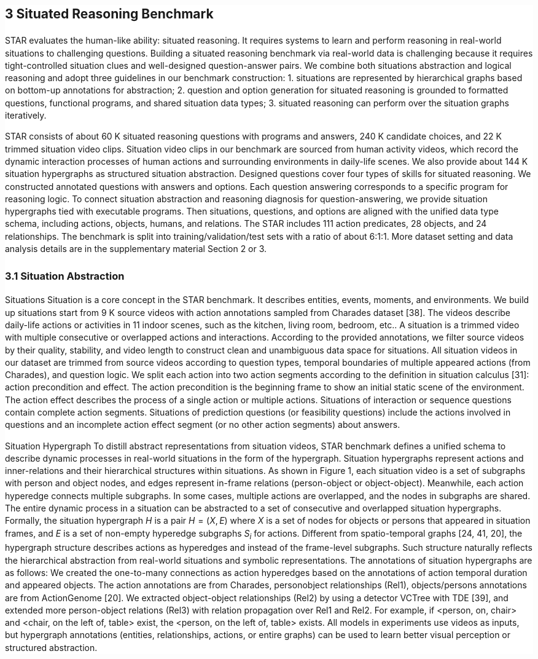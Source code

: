 ## 3 Situated Reasoning Benchmark

STAR evaluates the human-like ability: situated reasoning. It requires systems to learn and perform reasoning in real-world situations to challenging questions. Building a situated reasoning benchmark via real-world data is challenging because it requires tight-controlled situation clues and well-designed question-answer pairs. We combine both situations abstraction and logical reasoning and adopt three guidelines in our benchmark construction: 1. situations are represented by hierarchical graphs based on bottom-up annotations for abstraction; 2. question and option generation for situated reasoning is grounded to formatted questions, functional programs, and shared situation data types; 3. situated reasoning can perform over the situation graphs iteratively.

STAR consists of about $60 \mathrm{~K}$ situated reasoning questions with programs and answers, $240 \mathrm{~K}$ candidate choices, and $22 \mathrm{~K}$ trimmed situation video clips. Situation video clips in our benchmark are sourced from human activity videos, which record the dynamic interaction processes of human actions and surrounding environments in daily-life scenes. We also provide about $144 \mathrm{~K}$ situation hypergraphs as structured situation abstraction. Designed questions cover four types of skills for situated reasoning. We constructed annotated questions with answers and options. Each question answering corresponds to a specific program for reasoning logic. To connect situation abstraction and reasoning diagnosis for question-answering, we provide situation hypergraphs tied with executable programs. Then situations, questions, and options are aligned with the unified data type schema, including actions, objects, humans, and relations. The STAR includes 111 action predicates, 28 objects, and 24 relationships. The benchmark is split into training/validation/test sets with a ratio of about 6:1:1. More dataset setting and data analysis details are in the supplementary material Section 2 or 3.

### 3.1 Situation Abstraction

Situations Situation is a core concept in the STAR benchmark. It describes entities, events, moments, and environments. We build up situations start from $9 \mathrm{~K}$ source videos with action annotations sampled from Charades dataset [38]. The videos describe daily-life actions or activities in 11 indoor scenes, such as the kitchen, living room, bedroom, etc.. A situation is a trimmed video with multiple consecutive or overlapped actions and interactions. According to the provided annotations, we filter source videos by their quality, stability, and video length to construct clean and unambiguous data space for situations. All situation videos in our dataset are trimmed from source videos according to question types, temporal boundaries of multiple appeared actions (from Charades), and question logic. We split each action into two action segments according to the definition in situation calculus [31]: action precondition and effect. The action precondition is the beginning frame to show an initial static scene of the environment. The action effect describes the process of a single action or multiple actions. Situations of interaction or sequence questions contain complete action segments. Situations of prediction questions (or feasibility questions) include the actions involved in questions and an incomplete action effect segment (or no other action segments) about answers.

Situation Hypergraph To distill abstract representations from situation videos, STAR benchmark defines a unified schema to describe dynamic processes in real-world situations in the form of the hypergraph. Situation hypergraphs represent actions and inner-relations and their hierarchical structures within situations. As shown in Figure 1, each situation video is a set of subgraphs with person and object nodes, and edges represent in-frame relations (person-object or object-object). Meanwhile, each action hyperedge connects multiple subgraphs. In some cases, multiple actions are overlapped, and the nodes in subgraphs are shared. The entire dynamic process in a situation can be abstracted to a set of consecutive and overlapped situation hypergraphs. Formally, the situation hypergraph $H$ is a pair $H=(X, E)$ where $X$ is a set of nodes for objects or persons that appeared in situation frames, and $E$ is a set of non-empty hyperedge subgraphs $S_{i}$ for actions. Different from spatio-temporal graphs [24, 41, 20], the hypergraph structure describes actions as hyperedges and instead of the frame-level subgraphs. Such structure naturally reflects the hierarchical abstraction from real-world situations and symbolic representations. The annotations of situation hypergraphs are as follows: We created the one-to-many connections as action hyperedges based on the annotations of action temporal duration and appeared objects. The action annotations are from Charades, personobject relationships (Rel1), objects/persons annotations are from ActionGenome [20]. We extracted object-object relationships (Rel2) by using a detector VCTree with TDE [39], and extended more person-object relations (Rel3) with relation propagation over Rel1 and Rel2. For example, if <person, on, chair> and <chair, on the left of, table> exist, the <person, on the left of, table> exists. All models
in experiments use videos as inputs, but hypergraph annotations (entities, relationships, actions, or entire graphs) can be used to learn better visual perception or structured abstraction.